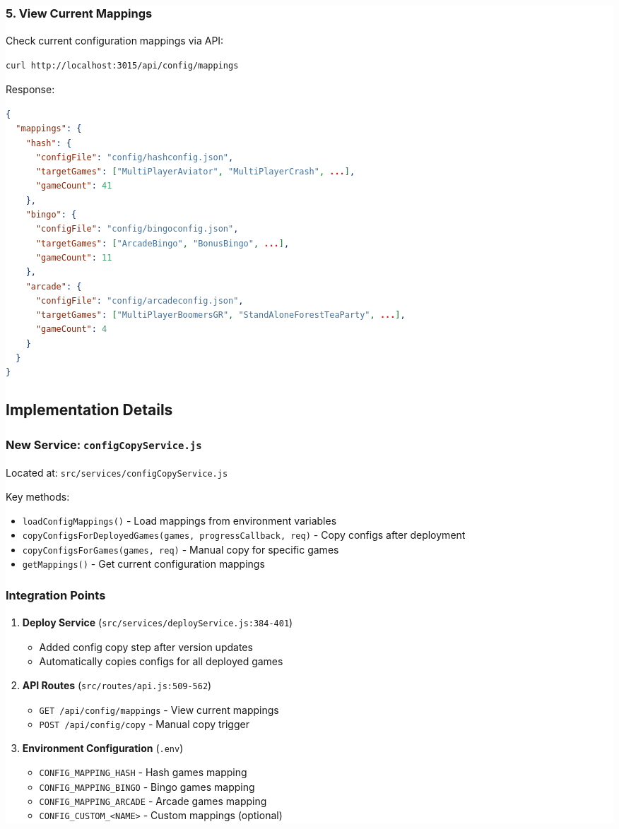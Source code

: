 ### 5. View Current Mappings

Check current configuration mappings via API:

```bash
curl http://localhost:3015/api/config/mappings
```

Response:
```json
{
  "mappings": {
    "hash": {
      "configFile": "config/hashconfig.json",
      "targetGames": ["MultiPlayerAviator", "MultiPlayerCrash", ...],
      "gameCount": 41
    },
    "bingo": {
      "configFile": "config/bingoconfig.json",
      "targetGames": ["ArcadeBingo", "BonusBingo", ...],
      "gameCount": 11
    },
    "arcade": {
      "configFile": "config/arcadeconfig.json",
      "targetGames": ["MultiPlayerBoomersGR", "StandAloneForestTeaParty", ...],
      "gameCount": 4
    }
  }
}
```

## Implementation Details

### New Service: `configCopyService.js`

Located at: `src/services/configCopyService.js`

Key methods:
- `loadConfigMappings()` - Load mappings from environment variables
- `copyConfigsForDeployedGames(games, progressCallback, req)` - Copy configs after deployment
- `copyConfigsForGames(games, req)` - Manual copy for specific games
- `getMappings()` - Get current configuration mappings

### Integration Points

1. **Deploy Service** (`src/services/deployService.js:384-401`)
   - Added config copy step after version updates
   - Automatically copies configs for all deployed games

2. **API Routes** (`src/routes/api.js:509-562`)
   - `GET /api/config/mappings` - View current mappings
   - `POST /api/config/copy` - Manual copy trigger

3. **Environment Configuration** (`.env`)
   - `CONFIG_MAPPING_HASH` - Hash games mapping
   - `CONFIG_MAPPING_BINGO` - Bingo games mapping
   - `CONFIG_MAPPING_ARCADE` - Arcade games mapping
   - `CONFIG_CUSTOM_<NAME>` - Custom mappings (optional)
